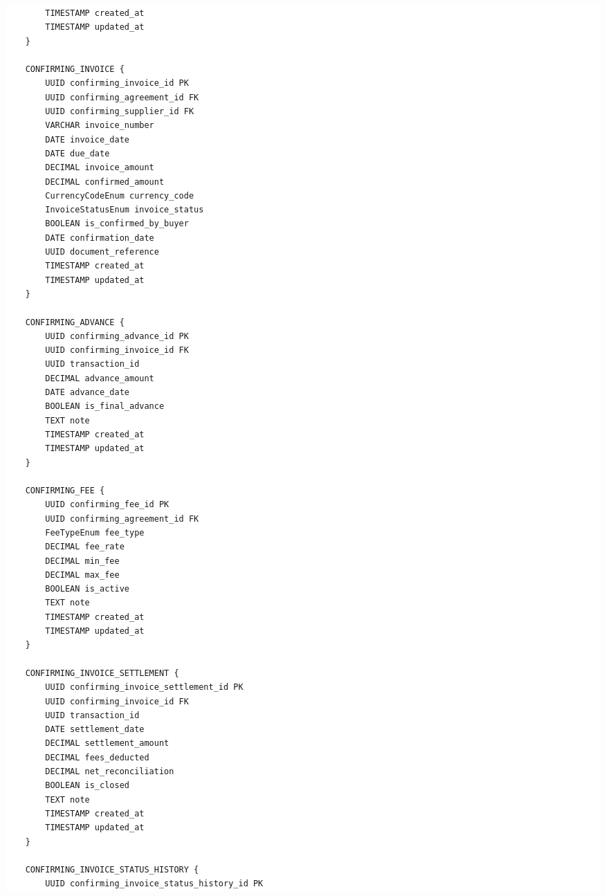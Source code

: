 ```mermaid
        TIMESTAMP created_at
        TIMESTAMP updated_at
    }

    CONFIRMING_INVOICE {
        UUID confirming_invoice_id PK
        UUID confirming_agreement_id FK
        UUID confirming_supplier_id FK
        VARCHAR invoice_number
        DATE invoice_date
        DATE due_date
        DECIMAL invoice_amount
        DECIMAL confirmed_amount
        CurrencyCodeEnum currency_code
        InvoiceStatusEnum invoice_status
        BOOLEAN is_confirmed_by_buyer
        DATE confirmation_date
        UUID document_reference
        TIMESTAMP created_at
        TIMESTAMP updated_at
    }

    CONFIRMING_ADVANCE {
        UUID confirming_advance_id PK
        UUID confirming_invoice_id FK
        UUID transaction_id
        DECIMAL advance_amount
        DATE advance_date
        BOOLEAN is_final_advance
        TEXT note
        TIMESTAMP created_at
        TIMESTAMP updated_at
    }

    CONFIRMING_FEE {
        UUID confirming_fee_id PK
        UUID confirming_agreement_id FK
        FeeTypeEnum fee_type
        DECIMAL fee_rate
        DECIMAL min_fee
        DECIMAL max_fee
        BOOLEAN is_active
        TEXT note
        TIMESTAMP created_at
        TIMESTAMP updated_at
    }

    CONFIRMING_INVOICE_SETTLEMENT {
        UUID confirming_invoice_settlement_id PK
        UUID confirming_invoice_id FK
        UUID transaction_id
        DATE settlement_date
        DECIMAL settlement_amount
        DECIMAL fees_deducted
        DECIMAL net_reconciliation
        BOOLEAN is_closed
        TEXT note
        TIMESTAMP created_at
        TIMESTAMP updated_at
    }

    CONFIRMING_INVOICE_STATUS_HISTORY {
        UUID confirming_invoice_status_history_id PK
```